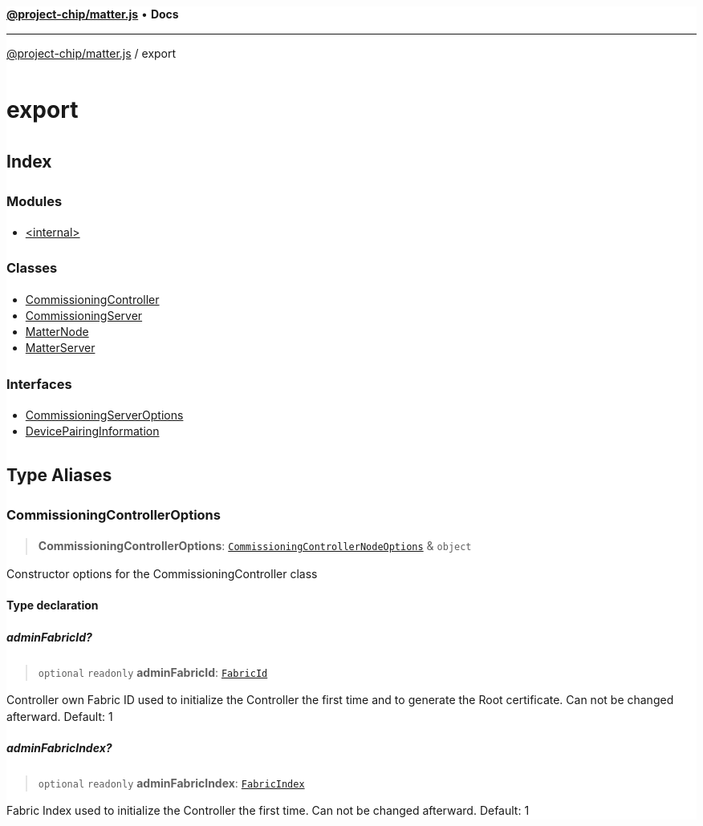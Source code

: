 [**@project-chip/matter.js**](../README.md) • **Docs**

***

[@project-chip/matter.js](../modules.md) / export

# export

## Index

### Modules

- [\<internal\>](-internal-/README.md)

### Classes

- [CommissioningController](classes/CommissioningController.md)
- [CommissioningServer](classes/CommissioningServer.md)
- [MatterNode](classes/MatterNode.md)
- [MatterServer](classes/MatterServer.md)

### Interfaces

- [CommissioningServerOptions](interfaces/CommissioningServerOptions.md)
- [DevicePairingInformation](interfaces/DevicePairingInformation.md)

## Type Aliases

### CommissioningControllerOptions

> **CommissioningControllerOptions**: [`CommissioningControllerNodeOptions`](../device/export/README.md#commissioningcontrollernodeoptions) & `object`

Constructor options for the CommissioningController class

#### Type declaration

##### adminFabricId?

> `optional` `readonly` **adminFabricId**: [`FabricId`](../datatype/export/README.md#fabricid)

Controller own Fabric ID used to initialize the Controller the first time and to generate the Root certificate.
Can not be changed afterward.
Default: 1

##### adminFabricIndex?

> `optional` `readonly` **adminFabricIndex**: [`FabricIndex`](../datatype/export/README.md#fabricindex)

Fabric Index used to initialize the Controller the first time. Can not be changed afterward.
Default: 1
